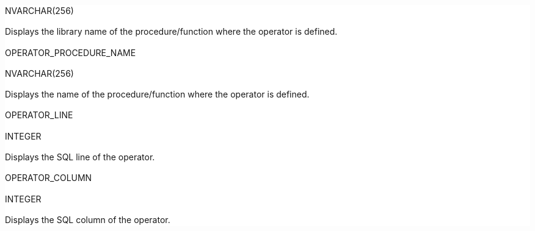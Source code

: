 NVARCHAR\(256\)

</td>
<td valign="top">

Displays the library name of the procedure/function where the operator is defined.

</td>
</tr>
<tr>
<td valign="top">

OPERATOR\_PROCEDURE\_NAME

</td>
<td valign="top">

NVARCHAR\(256\)

</td>
<td valign="top">

Displays the name of the procedure/function where the operator is defined.

</td>
</tr>
<tr>
<td valign="top">

OPERATOR\_LINE

</td>
<td valign="top">

INTEGER

</td>
<td valign="top">

Displays the SQL line of the operator.

</td>
</tr>
<tr>
<td valign="top">

OPERATOR\_COLUMN

</td>
<td valign="top">

INTEGER

</td>
<td valign="top">

Displays the SQL column of the operator.

</td>
</tr>
<tr>
<td valign="top">

